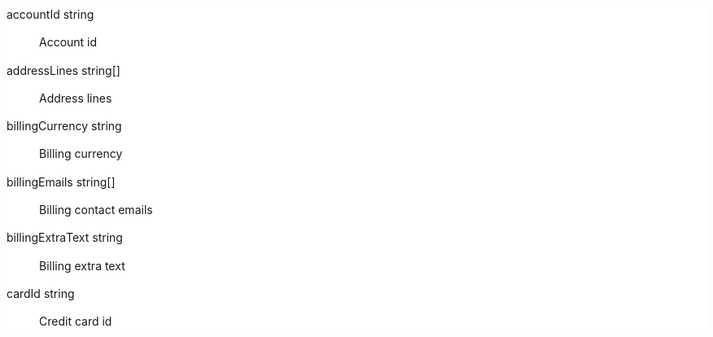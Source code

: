 <div>
<pulumi-choosable type="language" values="javascript,typescript">
<dl class="resources-properties"><dt class="property-optional"
            title="Optional">
        <span id="state_accountid_nodejs">
<a data-swiftype-name="resource-property" data-swiftype-type="text" href="#state_accountid_nodejs" style="color: inherit; text-decoration: inherit;">account<wbr>Id</a>
</span>
        <span class="property-indicator"></span>
        <span class="property-type">string</span>
    </dt>
    <dd><p>Account id</p>
</dd><dt class="property-optional"
            title="Optional">
        <span id="state_addresslines_nodejs">
<a data-swiftype-name="resource-property" data-swiftype-type="text" href="#state_addresslines_nodejs" style="color: inherit; text-decoration: inherit;">address<wbr>Lines</a>
</span>
        <span class="property-indicator"></span>
        <span class="property-type">string[]</span>
    </dt>
    <dd><p>Address lines</p>
</dd><dt class="property-optional"
            title="Optional">
        <span id="state_billingcurrency_nodejs">
<a data-swiftype-name="resource-property" data-swiftype-type="text" href="#state_billingcurrency_nodejs" style="color: inherit; text-decoration: inherit;">billing<wbr>Currency</a>
</span>
        <span class="property-indicator"></span>
        <span class="property-type">string</span>
    </dt>
    <dd><p>Billing currency</p>
</dd><dt class="property-optional"
            title="Optional">
        <span id="state_billingemails_nodejs">
<a data-swiftype-name="resource-property" data-swiftype-type="text" href="#state_billingemails_nodejs" style="color: inherit; text-decoration: inherit;">billing<wbr>Emails</a>
</span>
        <span class="property-indicator"></span>
        <span class="property-type">string[]</span>
    </dt>
    <dd><p>Billing contact emails</p>
</dd><dt class="property-optional"
            title="Optional">
        <span id="state_billingextratext_nodejs">
<a data-swiftype-name="resource-property" data-swiftype-type="text" href="#state_billingextratext_nodejs" style="color: inherit; text-decoration: inherit;">billing<wbr>Extra<wbr>Text</a>
</span>
        <span class="property-indicator"></span>
        <span class="property-type">string</span>
    </dt>
    <dd><p>Billing extra text</p>
</dd><dt class="property-optional"
            title="Optional">
        <span id="state_cardid_nodejs">
<a data-swiftype-name="resource-property" data-swiftype-type="text" href="#state_cardid_nodejs" style="color: inherit; text-decoration: inherit;">card<wbr>Id</a>
</span>
        <span class="property-indicator"></span>
        <span class="property-type">string</span>
    </dt>
    <dd><p>Credit card id</p>
</dd><dt class="property-optional"
            title="Optional">